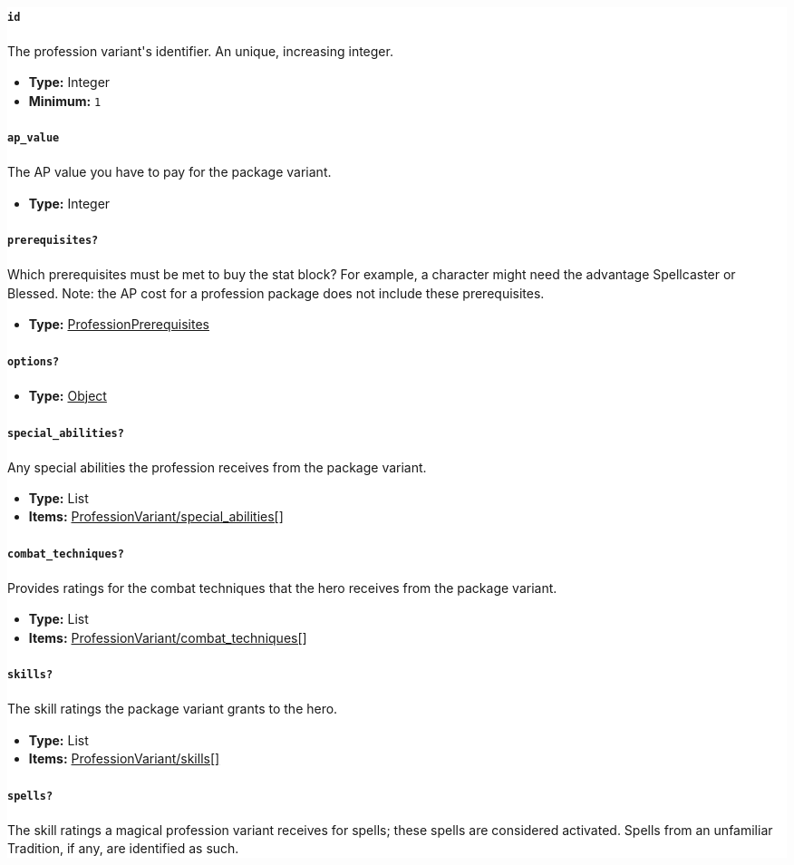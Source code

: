 #### <a name="ProfessionVariant/id"></a> `id`

The profession variant's identifier. An unique, increasing integer.

- **Type:** Integer
- **Minimum:** `1`

#### <a name="ProfessionVariant/ap_value"></a> `ap_value`

The AP value you have to pay for the package variant.

- **Type:** Integer

#### <a name="ProfessionVariant/prerequisites"></a> `prerequisites?`

Which prerequisites must be met to buy the stat block? For example, a
character might need the advantage Spellcaster or Blessed. Note: the AP
cost for a profession package does not include these prerequisites.

- **Type:** <a href="./_Prerequisite.md#ProfessionPrerequisites">ProfessionPrerequisites</a>

#### <a name="ProfessionVariant/options"></a> `options?`

- **Type:** <a href="#ProfessionVariant/options">Object</a>

#### <a name="ProfessionVariant/special_abilities"></a> `special_abilities?`

Any special abilities the profession receives from the package variant.

- **Type:** List
- **Items:** <a href="#ProfessionVariant/special_abilities[]">ProfessionVariant/special_abilities[]</a>

#### <a name="ProfessionVariant/combat_techniques"></a> `combat_techniques?`

Provides ratings for the combat techniques that the hero receives from the
package variant.

- **Type:** List
- **Items:** <a href="#ProfessionVariant/combat_techniques[]">ProfessionVariant/combat_techniques[]</a>

#### <a name="ProfessionVariant/skills"></a> `skills?`

The skill ratings the package variant grants to the hero.

- **Type:** List
- **Items:** <a href="#ProfessionVariant/skills[]">ProfessionVariant/skills[]</a>

#### <a name="ProfessionVariant/spells"></a> `spells?`

The skill ratings a magical profession variant receives for spells; these
spells are considered activated. Spells from an unfamiliar Tradition, if
any, are identified as such.
